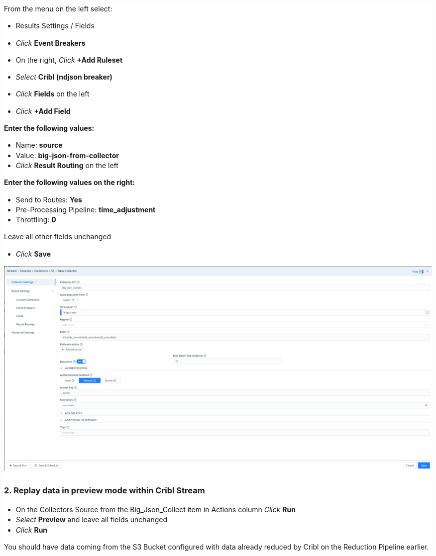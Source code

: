 From the menu on the left select:

- Results Settings / Fields
- *Click* **Event Breakers**
- On the right, *Click* **+Add Ruleset**
- *Select* **Cribl (ndjson breaker)**
- *Click* **Fields** on the left

- *Click* **+Add Field**

**Enter the following values:**

- Name: **source**
- Value: **big-json-from-collector**
- *Click* **Result Routing** on the left

**Enter the following values on the right:**

- Send to Routes: **Yes**
- Pre-Processing Pipeline: **time_adjustment**
- Throttling: **0**

Leave all other fields unchanged

- *Click* **Save**

![Cribl-Lab01-39](_images/Cribl-Lab01-39.png)

### 2.  Replay data in preview mode within Cribl Stream

- On the Collectors Source from the Big_Json_Collect item in Actions column *Click* **Run**
- *Select* **Preview** and leave all fields unchanged
- *Click* **Run**

You should have data coming from the S3 Bucket configured with data already reduced by Cribl on the Reduction Pipeline earlier.
